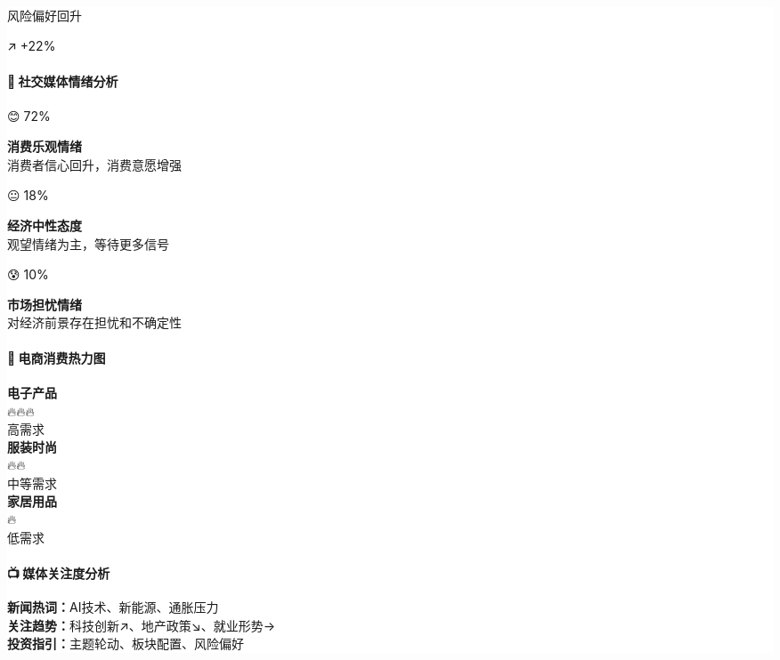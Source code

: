 <span class="metric-desc">风险偏好回升</span>
</div>
<div class="metric-value positive">↗️ +22%</div>
</div>
</div>
</div>
<div class="overview-item">
<h4>💬 社交媒体情绪分析</h4>
<div class="sentiment-breakdown">
<div class="sentiment-category">
<div class="sentiment-header">
<span class="sentiment-icon">😊</span>
<span class="sentiment-percentage">72%</span>
</div>
<p><strong>消费乐观情绪</strong><br>
消费者信心回升，消费意愿增强</p>
</div>
<div class="sentiment-category">
<div class="sentiment-header">
<span class="sentiment-icon">😐</span>
<span class="sentiment-percentage">18%</span>
</div>
<p><strong>经济中性态度</strong><br>
观望情绪为主，等待更多信号</p>
</div>
<div class="sentiment-category">
<div class="sentiment-header">
<span class="sentiment-icon">😰</span>
<span class="sentiment-percentage">10%</span>
</div>
<p><strong>市场担忧情绪</strong><br>
对经济前景存在担忧和不确定性</p>
</div>
</div>
</div>
<div class="overview-item">
<h4>🛒 电商消费热力图</h4>
<div class="consumption-heatmap">
<div class="heatmap-item high-demand">
<strong>电子产品</strong><br>
<span class="heat-indicator">🔥🔥🔥</span><br>
<span class="demand-level">高需求</span>
</div>
<div class="heatmap-item medium-demand">
<strong>服装时尚</strong><br>
<span class="heat-indicator">🔥🔥</span><br>
<span class="demand-level">中等需求</span>
</div>
<div class="heatmap-item low-demand">
<strong>家居用品</strong><br>
<span class="heat-indicator">🔥</span><br>
<span class="demand-level">低需求</span>
</div>
</div>
</div>
<div class="overview-item">
<h4>📺 媒体关注度分析</h4>
<p><strong>新闻热词：</strong>AI技术、新能源、通胀压力<br>
<strong>关注趋势：</strong>科技创新↗️、地产政策↘️、就业形势→<br>
<strong>投资指引：</strong>主题轮动、板块配置、风险偏好</p>
</div>
</div>
</div>
